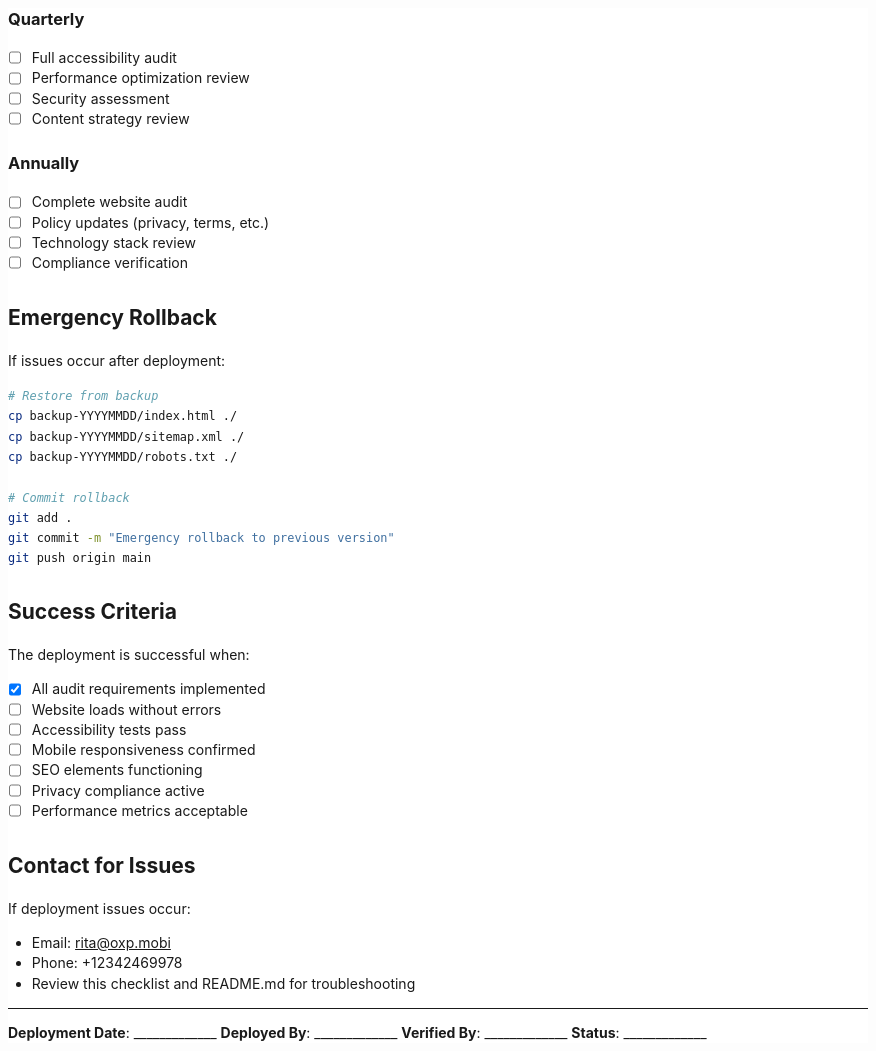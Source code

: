 ### Quarterly
- [ ] Full accessibility audit
- [ ] Performance optimization review
- [ ] Security assessment
- [ ] Content strategy review

### Annually
- [ ] Complete website audit
- [ ] Policy updates (privacy, terms, etc.)
- [ ] Technology stack review
- [ ] Compliance verification

## Emergency Rollback

If issues occur after deployment:

```bash
# Restore from backup
cp backup-YYYYMMDD/index.html ./
cp backup-YYYYMMDD/sitemap.xml ./
cp backup-YYYYMMDD/robots.txt ./

# Commit rollback
git add .
git commit -m "Emergency rollback to previous version"
git push origin main
```

## Success Criteria

The deployment is successful when:
- [x] All audit requirements implemented
- [ ] Website loads without errors
- [ ] Accessibility tests pass
- [ ] Mobile responsiveness confirmed
- [ ] SEO elements functioning
- [ ] Privacy compliance active
- [ ] Performance metrics acceptable

## Contact for Issues

If deployment issues occur:
- Email: rita@oxp.mobi
- Phone: +12342469978
- Review this checklist and README.md for troubleshooting

---

**Deployment Date**: _____________
**Deployed By**: _____________
**Verified By**: _____________
**Status**: _____________